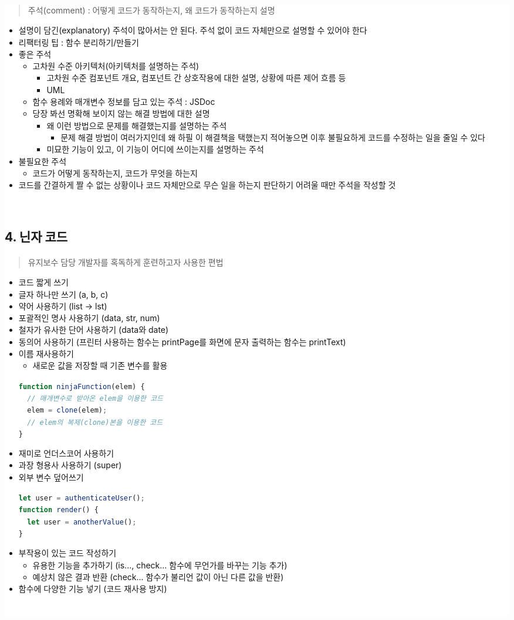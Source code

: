 > 주석(comment) : 어떻게 코드가 동작하는지, 왜 코드가 동작하는지 설명

- 설명이 담긴(explanatory) 주석이 많아서는 안 된다. 주석 없이 코드 자체만으로 설명할 수 있어야 한다
- 리팩터링 팁 : 함수 분리하기/만들기
- 좋은 주석
  - 고차원 수준 아키텍처(아키텍처를 설명하는 주석)
    - 고차원 수준 컴포넌트 개요, 컴포넌트 간 상호작용에 대한 설명, 상황에 따른 제어 흐름 등
    - UML
  - 함수 용례와 매개변수 정보를 담고 있는 주석 : JSDoc
  - 당장 봐선 명확해 보이지 않는 해결 방법에 대한 설명
    - 왜 이런 방법으로 문제를 해결했는지를 설명하는 주석
      - 문제 해결 방법이 여러가지인데 왜 하필 이 해결책을 택했는지 적어놓으면 이후 불필요하게 코드를 수정하는 일을 줄일 수 있다
    - 미묘한 기능이 있고, 이 기능이 어디에 쓰이는지를 설명하는 주석
- 불필요한 주석
  - 코드가 어떻게 동작하는지, 코드가 무엇을 하는지
- 코드를 간결하게 짤 수 없는 상황이나 코드 자체만으로 무슨 일을 하는지 판단하기 어려울 때만 주석을 작성할 것

<br />

## 4. 닌자 코드

> 유지보수 담당 개발자를 혹독하게 훈련하고자 사용한 편법

- 코드 짧게 쓰기
- 글자 하나만 쓰기 (a, b, c)
- 약어 사용하기 (list → lst)
- 포괄적인 명사 사용하기 (data, str, num)
- 철자가 유사한 단어 사용하기 (data와 date)
- 동의어 사용하기 (프린터 사용하는 함수는 printPage를 화면에 문자 출력하는 함수는 printText)
- 이름 재사용하기
  - 새로운 값을 저장할 때 기존 변수를 활용
  ```js
  function ninjaFunction(elem) {
    // 매개변수로 받아온 elem을 이용한 코드
    elem = clone(elem);
    // elem의 복제(clone)본을 이용한 코드
  }
  ```
- 재미로 언더스코어 사용하기
- 과장 형용사 사용하기 (super)
- 외부 변수 덮어쓰기
  ```js
  let user = authenticateUser();
  function render() {
    let user = anotherValue();
  }
  ```
- 부작용이 있는 코드 작성하기
  - 유용한 기능을 추가하기 (is..., check... 함수에 무언가를 바꾸는 기능 추가)
  - 예상치 않은 결과 반환 (check... 함수가 불리언 값이 아닌 다른 값을 반환)
- 함수에 다양한 기능 넣기 (코드 재사용 방지)

<br />
